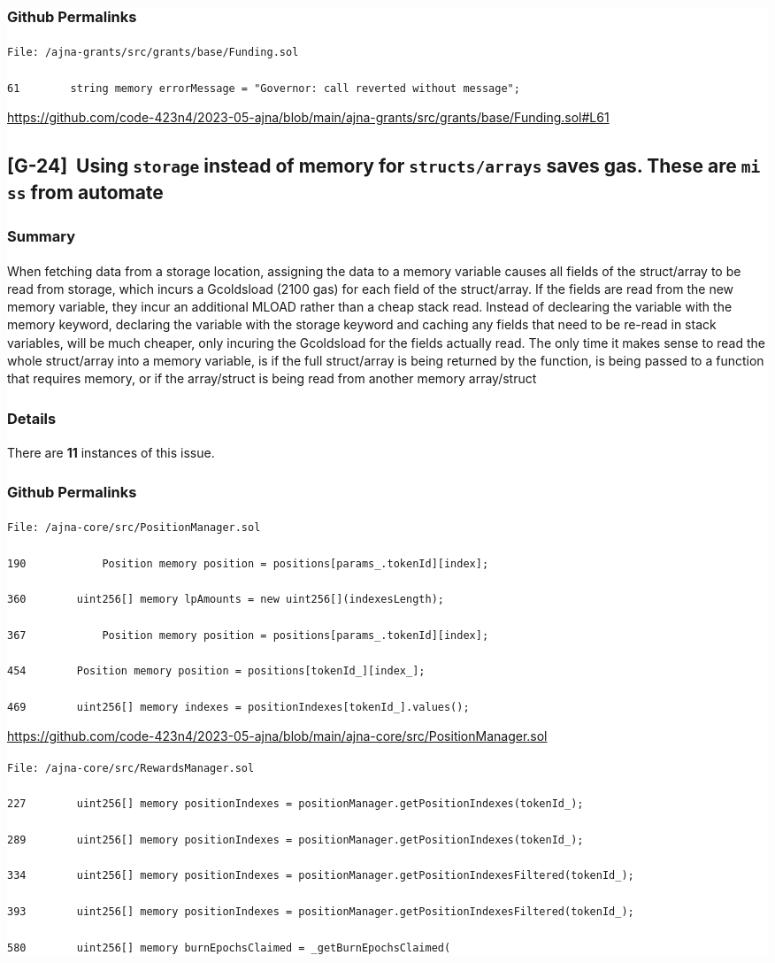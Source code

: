 ### Github Permalinks

```solidity
File: /ajna-grants/src/grants/base/Funding.sol

61        string memory errorMessage = "Governor: call reverted without message";
```

https://github.com/code-423n4/2023-05-ajna/blob/main/ajna-grants/src/grants/base/Funding.sol#L61

## [G-24]  Using `storage` instead of memory for `structs/arrays` saves gas. These are `miss` from automate

### Summary

When fetching data from a storage location, assigning the data to a memory variable causes all fields of the struct/array to be read from storage, which incurs a Gcoldsload (2100 gas) for each field of the struct/array. If the fields are read from the new memory variable, they incur an additional MLOAD rather than a cheap stack read. Instead of declearing the variable with the memory keyword, declaring the variable with the storage keyword and caching any fields that need to be re-read in stack variables, will be much cheaper, only incuring the Gcoldsload for the fields actually read. The only time it makes sense to read the whole struct/array into a memory variable, is if the full struct/array is being returned by the function, is being passed to a function that requires memory, or if the array/struct is being read from another memory array/struct

### Details

There are **11** instances of this issue.

### Github Permalinks

```solidity
File: /ajna-core/src/PositionManager.sol

190            Position memory position = positions[params_.tokenId][index];

360        uint256[] memory lpAmounts = new uint256[](indexesLength);

367            Position memory position = positions[params_.tokenId][index];

454        Position memory position = positions[tokenId_][index_];

469        uint256[] memory indexes = positionIndexes[tokenId_].values();
```

https://github.com/code-423n4/2023-05-ajna/blob/main/ajna-core/src/PositionManager.sol

```solidity
File: /ajna-core/src/RewardsManager.sol

227        uint256[] memory positionIndexes = positionManager.getPositionIndexes(tokenId_);

289        uint256[] memory positionIndexes = positionManager.getPositionIndexes(tokenId_);

334        uint256[] memory positionIndexes = positionManager.getPositionIndexesFiltered(tokenId_);

393        uint256[] memory positionIndexes = positionManager.getPositionIndexesFiltered(tokenId_);

580        uint256[] memory burnEpochsClaimed = _getBurnEpochsClaimed(
```
